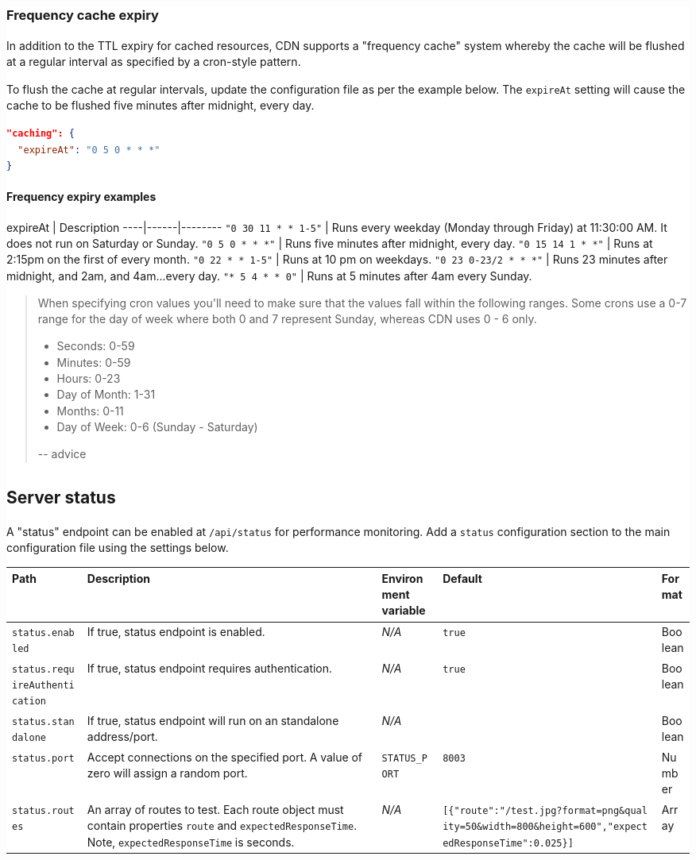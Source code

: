 ### Frequency cache expiry

In addition to the TTL expiry for cached resources, CDN supports a "frequency cache" system whereby the cache will be flushed at a regular interval as specified by a cron-style pattern.

To flush the cache at regular intervals, update the configuration file as per the example below. The `expireAt` setting will cause the cache to be flushed five minutes after midnight, every day.

```json
"caching": {
  "expireAt": "0 5 0 * * *"
}
```

#### Frequency expiry examples

expireAt | Description
----|------|--------
`"0 30 11 * * 1-5"` | Runs every weekday (Monday through Friday) at 11:30:00 AM. It does not run on Saturday or Sunday.
`"0 5 0 * * *"` | Runs five minutes after midnight, every day.
`"0 15 14 1 * *"` | Runs at 2:15pm on the first of every month.
`"0 22 * * 1-5"` | Runs at 10 pm on weekdays.
`"0 23 0-23/2 * * *"` | Runs 23 minutes after midnight, and 2am, and 4am...every day.
`"* 5 4 * * 0"` | Runs at 5 minutes after 4am every Sunday.

> When specifying cron values you'll need to make sure that the values fall within the following ranges. Some crons use a 0-7 range for the day of week where both 0 and 7 represent Sunday, whereas CDN uses 0 - 6 only.
> 
> * Seconds: 0-59
> * Minutes: 0-59
> * Hours: 0-23
> * Day of Month: 1-31
> * Months: 0-11
> * Day of Week: 0-6 (Sunday - Saturday)
> 
> -- advice

## Server status

A "status" endpoint can be enabled at `/api/status` for performance monitoring. Add a `status` configuration section to the main configuration file using the settings below.

| Path | Description | Environment variable | Default | Format
|:--|:--|:--|:--|:--
| `status.enabled` | If true, status endpoint is enabled. | *N/A* | `true` | Boolean
| `status.requireAuthentication` | If true, status endpoint requires authentication. | *N/A* | `true` | Boolean
| `status.standalone` | If true, status endpoint will run on an standalone address/port. | *N/A* |  | Boolean
| `status.port` | Accept connections on the specified port. A value of zero will assign a random port. | `STATUS_PORT` | `8003` | Number
| `status.routes` | An array of routes to test. Each route object must contain properties `route` and `expectedResponseTime`. Note, `expectedResponseTime` is seconds. | *N/A* | `[{"route":"/test.jpg?format=png&quality=50&width=800&height=600","expectedResponseTime":0.025}]` | Array

